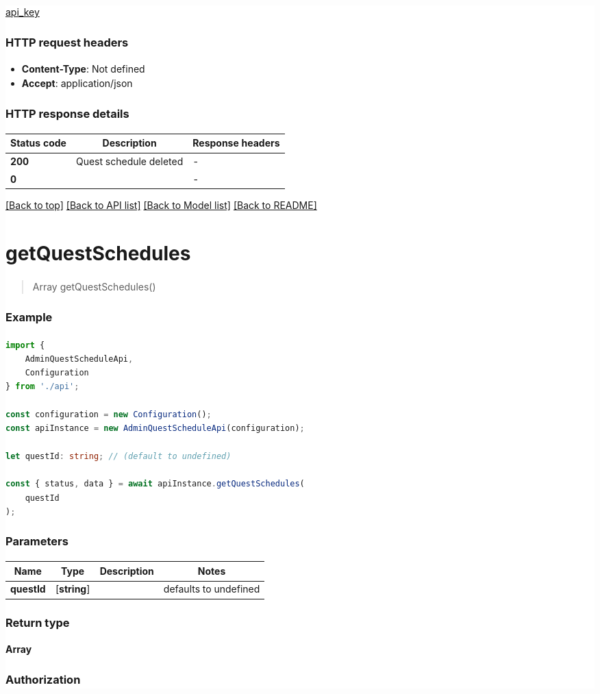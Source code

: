 [api_key](../README.md#api_key)

### HTTP request headers

 - **Content-Type**: Not defined
 - **Accept**: application/json


### HTTP response details
| Status code | Description | Response headers |
|-------------|-------------|------------------|
|**200** | Quest schedule deleted |  -  |
|**0** |  |  -  |

[[Back to top]](#) [[Back to API list]](../README.md#documentation-for-api-endpoints) [[Back to Model list]](../README.md#documentation-for-models) [[Back to README]](../README.md)

# **getQuestSchedules**
> Array<GetQuestScheduleResponse> getQuestSchedules()


### Example

```typescript
import {
    AdminQuestScheduleApi,
    Configuration
} from './api';

const configuration = new Configuration();
const apiInstance = new AdminQuestScheduleApi(configuration);

let questId: string; // (default to undefined)

const { status, data } = await apiInstance.getQuestSchedules(
    questId
);
```

### Parameters

|Name | Type | Description  | Notes|
|------------- | ------------- | ------------- | -------------|
| **questId** | [**string**] |  | defaults to undefined|


### Return type

**Array<GetQuestScheduleResponse>**

### Authorization
